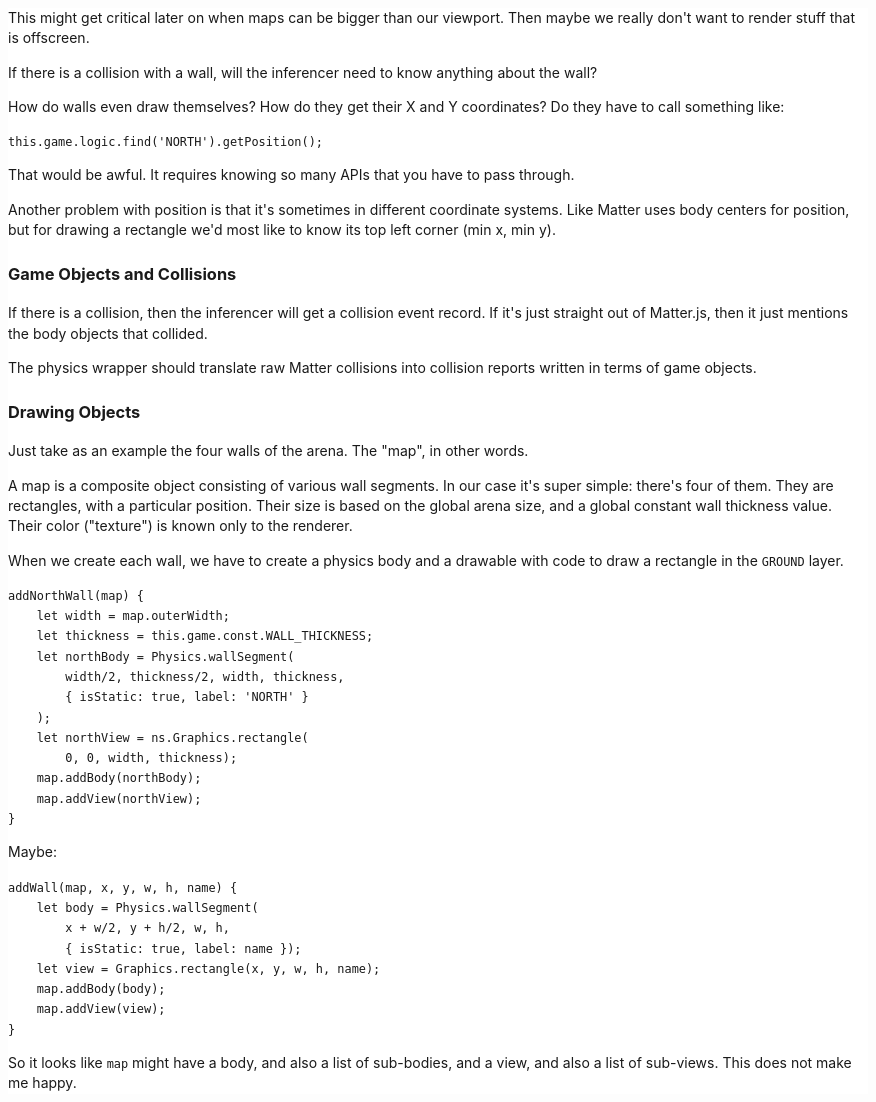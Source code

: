 This might get critical later on when maps can be bigger than our viewport.
Then maybe we really don't want to render stuff that is offscreen.

If there is a collision with a wall, will the inferencer need to know anything about the wall? 

How do walls even draw themselves? How do they get their X and Y coordinates?
Do they have to call something like:
```
this.game.logic.find('NORTH').getPosition();
```
That would be awful. It requires knowing so many APIs that you have to pass through.

Another problem with position is that it's sometimes in different coordinate systems. Like Matter uses body centers for position, but for drawing a rectangle we'd most like to know its top left corner (min x, min y).


### Game Objects and Collisions

If there is a collision, then the inferencer will get a collision event record.
If it's just straight out of Matter.js, then it just mentions the body objects that collided.

The physics wrapper should translate raw Matter collisions into collision reports written in terms of game objects.


### Drawing Objects

Just take as an example the four walls of the arena.
The "map", in other words.

A map is a composite object consisting of various wall segments.
In our case it's super simple: there's four of them.
They are rectangles, with a particular position.
Their size is based on the global arena size, and a global constant wall thickness value.
Their color ("texture") is known only to the renderer.

When we create each wall, we have to create a physics body and a drawable
with code to draw a rectangle in the `GROUND` layer.

```
addNorthWall(map) {
	let width = map.outerWidth;
	let thickness = this.game.const.WALL_THICKNESS;
	let northBody = Physics.wallSegment(
		width/2, thickness/2, width, thickness,
		{ isStatic: true, label: 'NORTH' }
	);
	let northView = ns.Graphics.rectangle(
		0, 0, width, thickness);
	map.addBody(northBody);
	map.addView(northView);
}
```
Maybe:
```
addWall(map, x, y, w, h, name) {
	let body = Physics.wallSegment(
		x + w/2, y + h/2, w, h,
		{ isStatic: true, label: name });
	let view = Graphics.rectangle(x, y, w, h, name);
	map.addBody(body);
	map.addView(view);
} 
```
So it looks like `map` might have a body, and also a list of sub-bodies, and a view, and also a list of sub-views.
This does not make me happy.